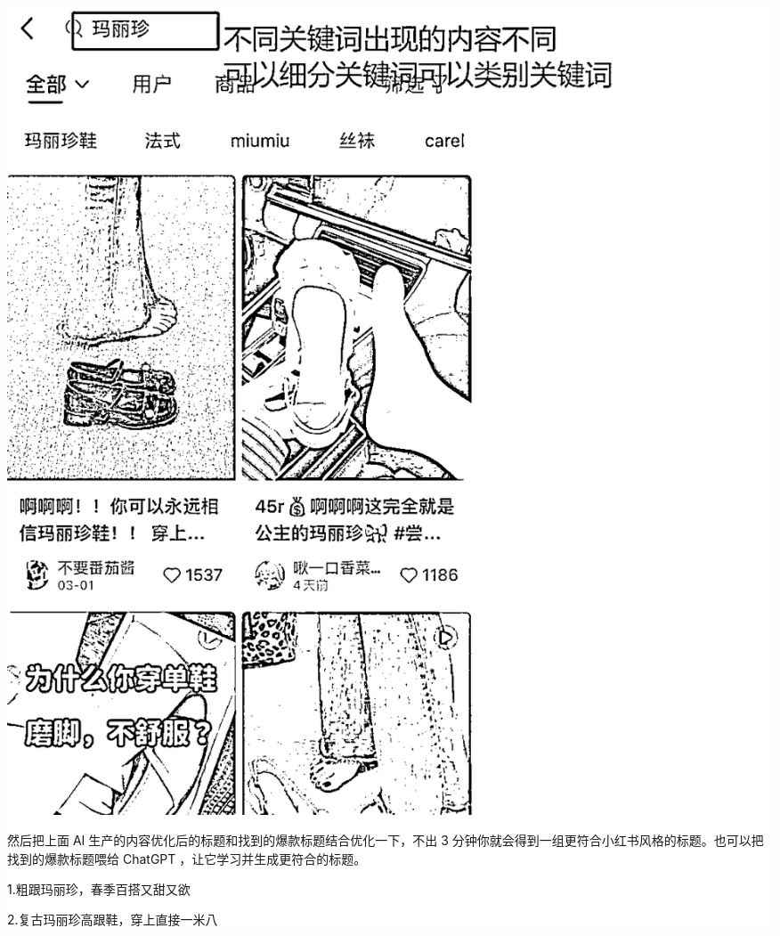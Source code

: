 ![](img/20a2d020f021ca367ff9b326a6c24b77.png)

然后把上面 AI 生产的内容优化后的标题和找到的爆款标题结合优化一下，不出 3 分钟你就会得到一组更符合小红书风格的标题。也可以把找到的爆款标题喂给 ChatGPT ，让它学习并生成更符合的标题。

1.粗跟玛丽珍，春季百搭又甜又欲

2.复古玛丽珍高跟鞋，穿上直接一米八
